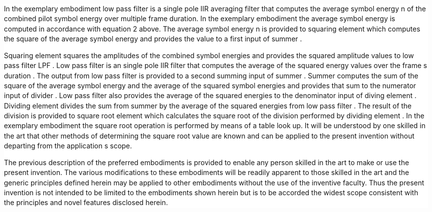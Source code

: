 In the exemplary embodiment low pass filter is a single pole IIR averaging filter that computes the average symbol energy n of the combined pilot symbol energy over multiple frame duration. In the exemplary embodiment the average symbol energy is computed in accordance with equation 2 above. The average symbol energy n is provided to squaring element which computes the square of the average symbol energy and provides the value to a first input of summer .

Squaring element squares the amplitudes of the combined symbol energies and provides the squared amplitude values to low pass filter LPF . Low pass filter is an single pole IIR filter that computes the average of the squared energy values over the frame s duration . The output from low pass filter is provided to a second summing input of summer . Summer computes the sum of the square of the average symbol energy and the average of the squared symbol energies and provides that sum to the numerator input of divider . Low pass filter also provides the average of the squared energies to the denominator input of diving element . Dividing element divides the sum from summer by the average of the squared energies from low pass filter . The result of the division is provided to square root element which calculates the square root of the division performed by dividing element . In the exemplary embodiment the square root operation is performed by means of a table look up. It will be understood by one skilled in the art that other methods of determining the square root value are known and can be applied to the present invention without departing from the application s scope.

The previous description of the preferred embodiments is provided to enable any person skilled in the art to make or use the present invention. The various modifications to these embodiments will be readily apparent to those skilled in the art and the generic principles defined herein may be applied to other embodiments without the use of the inventive faculty. Thus the present invention is not intended to be limited to the embodiments shown herein but is to be accorded the widest scope consistent with the principles and novel features disclosed herein.

